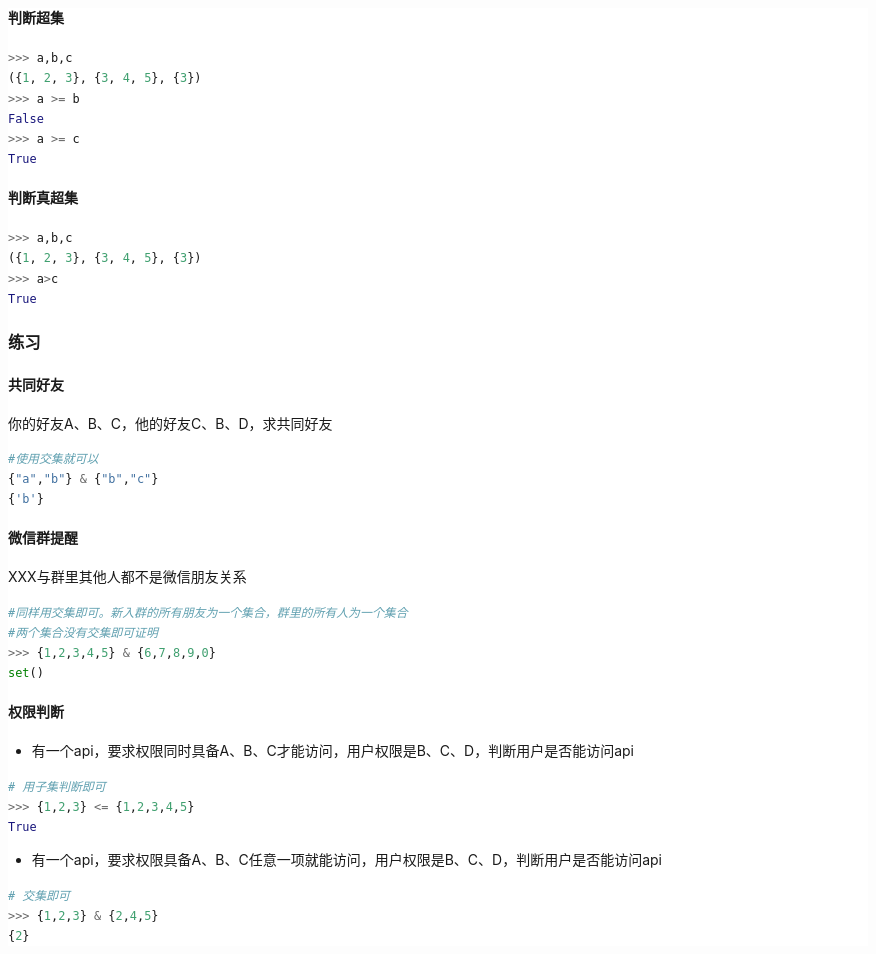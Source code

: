 #### 判断超集

```python
>>> a,b,c
({1, 2, 3}, {3, 4, 5}, {3})
>>> a >= b
False
>>> a >= c
True
```


#### 判断真超集

```python
>>> a,b,c
({1, 2, 3}, {3, 4, 5}, {3})
>>> a>c
True
```


### 练习

#### 共同好友

你的好友A、B、C，他的好友C、B、D，求共同好友

```python
#使用交集就可以
{"a","b"} & {"b","c"}
{'b'}
```




#### 微信群提醒

XXX与群里其他人都不是微信朋友关系

```python
#同样用交集即可。新入群的所有朋友为一个集合，群里的所有人为一个集合
#两个集合没有交集即可证明
>>> {1,2,3,4,5} & {6,7,8,9,0}
set()
```



#### 权限判断

- 有一个api，要求权限同时具备A、B、C才能访问，用户权限是B、C、D，判断用户是否能访问api

```python
# 用子集判断即可
>>> {1,2,3} <= {1,2,3,4,5}
True
```

- 有一个api，要求权限具备A、B、C任意一项就能访问，用户权限是B、C、D，判断用户是否能访问api


```python
# 交集即可
>>> {1,2,3} & {2,4,5}
{2}
```


